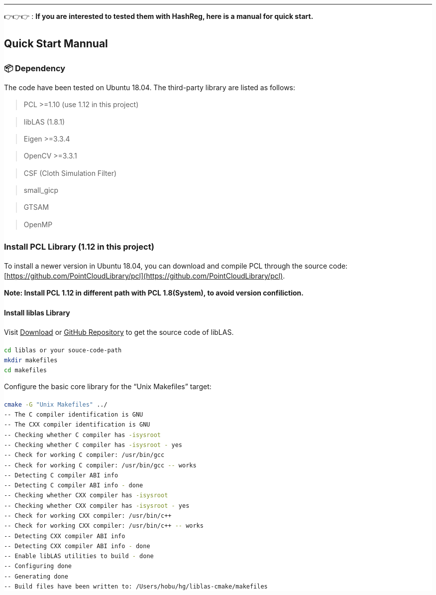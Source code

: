 
***
:point_right::point_right::point_right: : **If you are interested to tested them with HashReg, here is a manual for quick start.**

## Quick Start Mannual
### :package: Dependency
The code have been tested on Ubuntu 18.04. The third-party library are listed as follows:

> PCL >=1.10 (use 1.12 in this project)

> libLAS (1.8.1)

> Eigen >=3.3.4

> OpenCV >=3.3.1

> CSF (Cloth Simulation Filter)

> small_gicp

> GTSAM

> OpenMP

### Install PCL Library (1.12 in this project)

To install a newer version in Ubuntu 18.04, you can download and compile PCL through the source code:
[https://github.com/PointCloudLibrary/pcl](https://github.com/PointCloudLibrary/pcl).

**Note: Install PCL 1.12 in different path with PCL 1.8(System), to avoid version confiliction.**
 

#### Install liblas Library

Visit [Download](https://liblas.org/download.html#download) or [GitHub Repository](https://github.com/libLAS/libLAS) to get the source code of libLAS.

``` bash
cd liblas or your souce-code-path
mkdir makefiles
cd makefiles
```
Configure the basic core library for the “Unix Makefiles” target:

``` bash
cmake -G "Unix Makefiles" ../
-- The C compiler identification is GNU
-- The CXX compiler identification is GNU
-- Checking whether C compiler has -isysroot
-- Checking whether C compiler has -isysroot - yes
-- Check for working C compiler: /usr/bin/gcc
-- Check for working C compiler: /usr/bin/gcc -- works
-- Detecting C compiler ABI info
-- Detecting C compiler ABI info - done
-- Checking whether CXX compiler has -isysroot
-- Checking whether CXX compiler has -isysroot - yes
-- Check for working CXX compiler: /usr/bin/c++
-- Check for working CXX compiler: /usr/bin/c++ -- works
-- Detecting CXX compiler ABI info
-- Detecting CXX compiler ABI info - done
-- Enable libLAS utilities to build - done
-- Configuring done
-- Generating done
-- Build files have been written to: /Users/hobu/hg/liblas-cmake/makefiles
```
